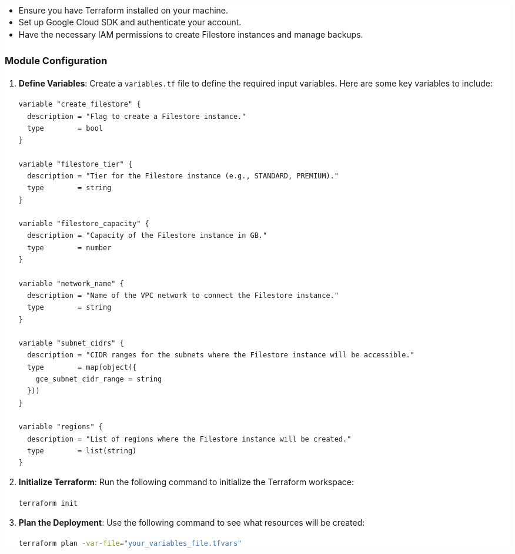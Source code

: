 - Ensure you have Terraform installed on your machine.
- Set up Google Cloud SDK and authenticate your account.
- Have the necessary IAM permissions to create Filestore instances and manage backups.

### Module Configuration

1. **Define Variables**: Create a `variables.tf` file to define the required input variables. Here are some key variables to include:

   ```hcl
   variable "create_filestore" {
     description = "Flag to create a Filestore instance."
     type        = bool
   }

   variable "filestore_tier" {
     description = "Tier for the Filestore instance (e.g., STANDARD, PREMIUM)."
     type        = string
   }

   variable "filestore_capacity" {
     description = "Capacity of the Filestore instance in GB."
     type        = number
   }

   variable "network_name" {
     description = "Name of the VPC network to connect the Filestore instance."
     type        = string
   }

   variable "subnet_cidrs" {
     description = "CIDR ranges for the subnets where the Filestore instance will be accessible."
     type        = map(object({
       gce_subnet_cidr_range = string
     }))
   }

   variable "regions" {
     description = "List of regions where the Filestore instance will be created."
     type        = list(string)
   }
   ```

2. **Initialize Terraform**: Run the following command to initialize the Terraform workspace:

   ```bash
   terraform init
   ```

3. **Plan the Deployment**: Use the following command to see what resources will be created:

   ```bash
   terraform plan -var-file="your_variables_file.tfvars"
   ```
